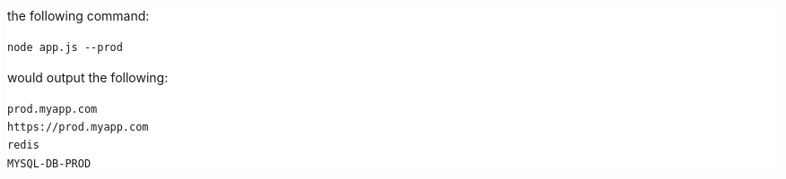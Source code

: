 the following command:

```
node app.js --prod
```

would output the following:

```
prod.myapp.com
https://prod.myapp.com
redis
MYSQL-DB-PROD
```

